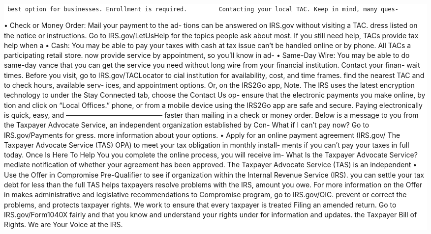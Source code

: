      best option for businesses. Enrollment is required.         Contacting your local TAC. Keep in mind, many ques-
 • Check or Money Order: Mail your payment to the ad-            tions can be answered on IRS.gov without visiting a TAC.
     dress listed on the notice or instructions.                 Go to IRS.gov/LetUsHelp for the topics people ask about
                                                                 most. If you still need help, TACs provide tax help when a
 • Cash: You may be able to pay your taxes with cash at          tax issue can’t be handled online or by phone. All TACs
     a participating retail store.                               now provide service by appointment, so you’ll know in ad-
 • Same-Day Wire: You may be able to do same-day                 vance that you can get the service you need without long
     wire from your financial institution. Contact your finan-   wait times. Before you visit, go to IRS.gov/TACLocator to
     cial institution for availability, cost, and time frames.   find the nearest TAC and to check hours, available serv-
                                                                 ices, and appointment options. Or, on the IRS2Go app,
   Note. The IRS uses the latest encryption technology to        under the Stay Connected tab, choose the Contact Us op-
ensure that the electronic payments you make online, by          tion and click on “Local Offices.”
phone, or from a mobile device using the IRS2Go app are
safe and secure. Paying electronically is quick, easy, and         ——————————————
faster than mailing in a check or money order.                      Below is a message to you from the Taxpayer Advocate
                                                                 Service, an independent organization established by Con-
What if I can’t pay now? Go to IRS.gov/Payments for
                                                                 gress.
more information about your options.
 • Apply for an online payment agreement (IRS.gov/               The Taxpayer Advocate Service (TAS)
     OPA) to meet your tax obligation in monthly install-
     ments if you can’t pay your taxes in full today. Once       Is Here To Help You
     you complete the online process, you will receive im-       What Is the Taxpayer Advocate Service?
     mediate notification of whether your agreement has
     been approved.                                              The Taxpayer Advocate Service (TAS) is an independent
 • Use the Offer in Compromise Pre-Qualifier to see if           organization within the Internal Revenue Service (IRS).
     you can settle your tax debt for less than the full         TAS helps taxpayers resolve problems with the IRS,
     amount you owe. For more information on the Offer in        makes administrative and legislative recommendations to
     Compromise program, go to IRS.gov/OIC.                      prevent or correct the problems, and protects taxpayer
                                                                 rights. We work to ensure that every taxpayer is treated
Filing an amended return. Go to IRS.gov/Form1040X                fairly and that you know and understand your rights under
for information and updates.                                     the Taxpayer Bill of Rights. We are Your Voice at the IRS.


